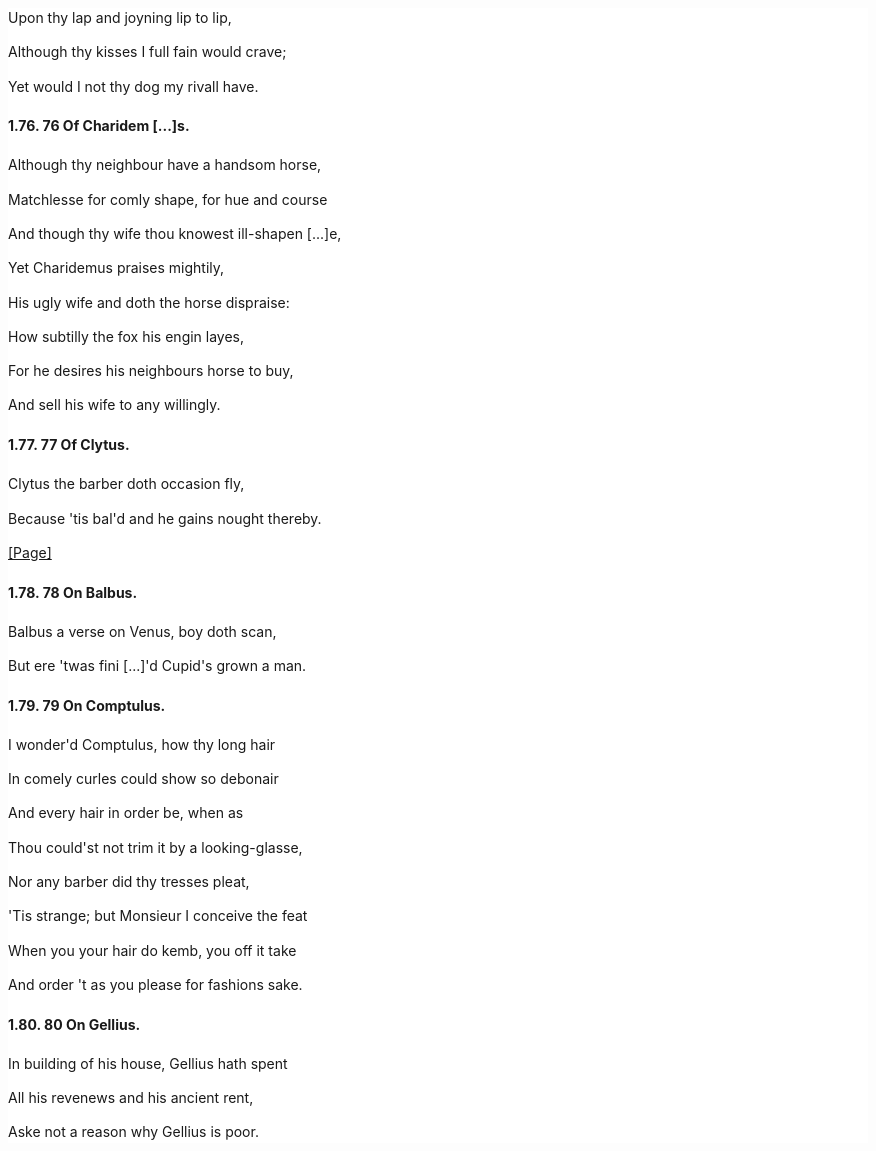 Upon thy lap and joyning lip to lip,

Although thy kisses I full fain would crave;

Yet would I not thy dog my rivall have.

#### 1.76. 76 Of Charidem [...]s.

Although thy neighbour have a handsom horse,

Matchlesse for comly shape, for hue and course

And though thy wife thou knowest ill-shapen  [...]e,

Yet Charidemus praises mightily,

His ugly wife and doth the horse dispraise:

How subtilly the fox his engin layes,

For he desires his neighbours horse to buy,

And sell his wife to any willingly.

#### 1.77. 77 Of Clytus.

Clytus the barber doth occasion fly,

Because 'tis bal'd and he gains nought thereby.

[[Page]](http://eebo.chadwyck.com/downloadtiff?vid=20950&page=15)

#### 1.78. 78 On Balbus.

Balbus a verse on Venus, boy doth scan,

But ere 'twas fini [...]'d Cupid's grown a man.

#### 1.79. 79 On Comptulus.

I wonder'd Comptulus, how thy long hair

In comely curles could show so debonair

And every hair in order be, when as

Thou could'st not trim it by a looking-glasse,

Nor any barber did thy tresses pleat,

'Tis strange; but Monsieur I conceive the feat

When you your hair do kemb, you off it take

And order 't as you please for fashions sake.

#### 1.80. 80 On Gellius.

In building of his house, Gellius hath spent

All his revenews and his ancient rent,

Aske not a reason why Gellius is poor.
